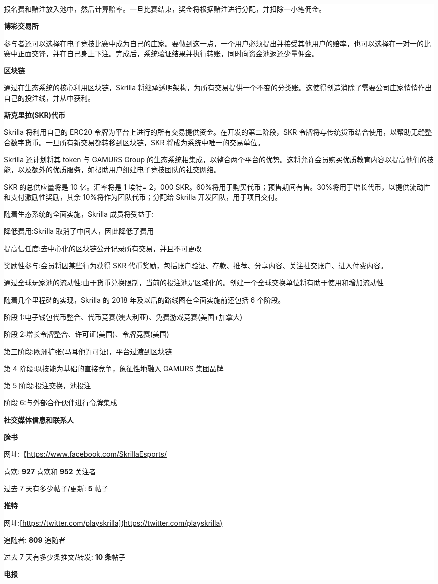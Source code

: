 报名费和赌注放入池中，然后计算赔率。一旦比赛结束，奖金将根据赌注进行分配，并扣除一小笔佣金。

**博彩交易所**

参与者还可以选择在电子竞技比赛中成为自己的庄家。要做到这一点，一个用户必须提出并接受其他用户的赔率，也可以选择在一对一的比赛中正面交锋，并在自己身上下注。完成后，系统验证结果并执行转账，同时向资金池返还少量佣金。

**区块链**

通过在生态系统的核心利用区块链，Skrilla 将继承透明架构，为所有交易提供一个不变的分类账。这使得创造消除了需要公司庄家悄悄作出自己的投注线，并从中获利。

**斯克里拉(SKR)代币**

Skrilla 将利用自己的 ERC20 令牌为平台上进行的所有交易提供资金。在开发的第二阶段，SKR 令牌将与传统货币结合使用，以帮助无缝整合数字货币。一旦所有新交易都转移到区块链，SKR 将成为系统中唯一的交易单位。

Skrilla 还计划将其 token 与 GAMURS Group 的生态系统相集成，以整合两个平台的优势。这将允许会员购买优质教育内容以提高他们的技能，以及额外的优质服务，如帮助用户组建电子竞技团队的社交网络。

SKR 的总供应量将是 10 亿。汇率将是 1 埃特= 2，000 SKR。60%将用于购买代币；预售期间有售。30%将用于增长代币，以提供流动性和支付激励性奖励，其余 10%将作为团队代币；分配给 Skrilla 开发团队，用于项目交付。

随着生态系统的全面实施，Skrilla 成员将受益于:

降低费用:Skrilla 取消了中间人，因此降低了费用

提高信任度:去中心化的区块链公开记录所有交易，并且不可更改

奖励性参与:会员将因某些行为获得 SKR 代币奖励，包括账户验证、存款、推荐、分享内容、关注社交账户、进入付费内容。

通过全球玩家池的流动性:由于货币兑换限制，当前的投注池是区域化的。创建一个全球交换单位将有助于使用和增加流动性

随着几个里程碑的实现，Skrilla 的 2018 年及以后的路线图在全面实施前还包括 6 个阶段。

阶段 1:电子钱包代币整合、代币竞赛(澳大利亚)、免费游戏竞赛(美国+加拿大)

阶段 2:增长令牌整合、许可证(美国)、令牌竞赛(美国)

第三阶段:欧洲扩张(马耳他许可证)，平台过渡到区块链

第 4 阶段:以技能为基础的直接竞争，象征性地融入 GAMURS 集团品牌

第 5 阶段:投注交换，池投注

阶段 6:与外部合作伙伴进行令牌集成

**社交媒体信息和联系人**

**脸书**

网址:【https://www.facebook.com/SkrillaEsports/ 

喜欢: **927** 喜欢和 **952** 关注者

过去 7 天有多少帖子/更新: **5** 帖子

**推特**

网址:[https://twitter.com/playskrilla](https://twitter.com/playskrilla)

追随者: **809** 追随者

过去 7 天有多少条推文/转发: **10 条**帖子

**电报**
